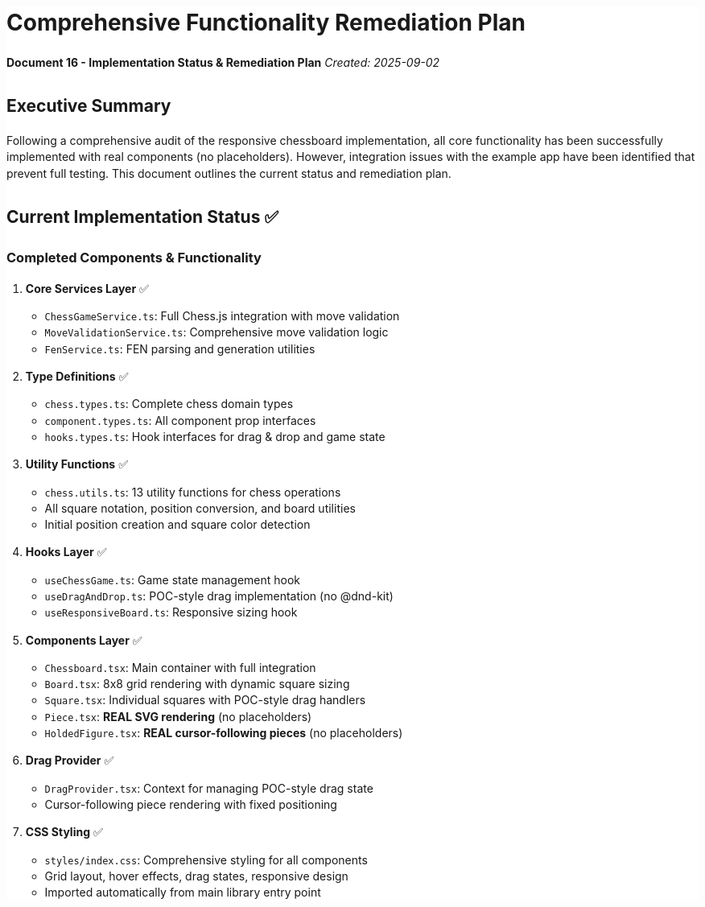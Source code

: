 # Comprehensive Functionality Remediation Plan

**Document 16 - Implementation Status & Remediation Plan**
*Created: 2025-09-02*

## Executive Summary

Following a comprehensive audit of the responsive chessboard implementation, all core functionality has been successfully implemented with real components (no placeholders). However, integration issues with the example app have been identified that prevent full testing. This document outlines the current status and remediation plan.

## Current Implementation Status ✅

### Completed Components & Functionality

1. **Core Services Layer** ✅
   - `ChessGameService.ts`: Full Chess.js integration with move validation
   - `MoveValidationService.ts`: Comprehensive move validation logic
   - `FenService.ts`: FEN parsing and generation utilities

2. **Type Definitions** ✅
   - `chess.types.ts`: Complete chess domain types
   - `component.types.ts`: All component prop interfaces
   - `hooks.types.ts`: Hook interfaces for drag & drop and game state

3. **Utility Functions** ✅
   - `chess.utils.ts`: 13 utility functions for chess operations
   - All square notation, position conversion, and board utilities
   - Initial position creation and square color detection

4. **Hooks Layer** ✅
   - `useChessGame.ts`: Game state management hook
   - `useDragAndDrop.ts`: POC-style drag implementation (no @dnd-kit)
   - `useResponsiveBoard.ts`: Responsive sizing hook

5. **Components Layer** ✅
   - `Chessboard.tsx`: Main container with full integration
   - `Board.tsx`: 8x8 grid rendering with dynamic square sizing
   - `Square.tsx`: Individual squares with POC-style drag handlers
   - `Piece.tsx`: **REAL SVG rendering** (no placeholders)
   - `HoldedFigure.tsx`: **REAL cursor-following pieces** (no placeholders)

6. **Drag Provider** ✅
   - `DragProvider.tsx`: Context for managing POC-style drag state
   - Cursor-following piece rendering with fixed positioning

7. **CSS Styling** ✅
   - `styles/index.css`: Comprehensive styling for all components
   - Grid layout, hover effects, drag states, responsive design
   - Imported automatically from main library entry point
